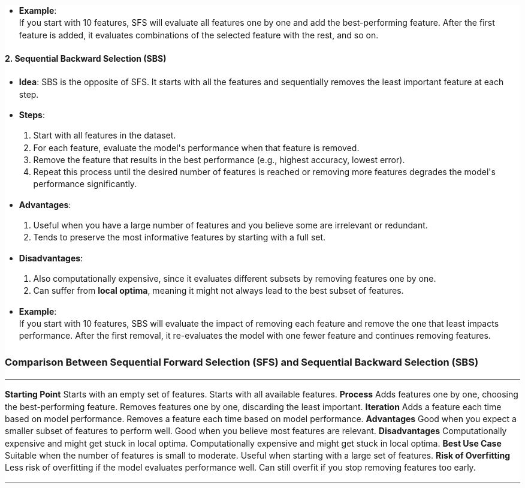 -   **Example**:\
    If you start with 10 features, SFS will evaluate all features one by
    one and add the best-performing feature. After the first feature is
    added, it evaluates combinations of the selected feature with the
    rest, and so on.

#### 2. **Sequential Backward Selection (SBS)**

-   **Idea**: SBS is the opposite of SFS. It starts with all the
    features and sequentially removes the least important feature at
    each step.

-   **Steps**:

    1.  Start with all features in the dataset.
    2.  For each feature, evaluate the model\'s performance when that
        feature is removed.
    3.  Remove the feature that results in the best performance (e.g.,
        highest accuracy, lowest error).
    4.  Repeat this process until the desired number of features is
        reached or removing more features degrades the model's
        performance significantly.

-   **Advantages**:

    1.  Useful when you have a large number of features and you believe
        some are irrelevant or redundant.
    2.  Tends to preserve the most informative features by starting with
        a full set.

-   **Disadvantages**:

    1.  Also computationally expensive, since it evaluates different
        subsets by removing features one by one.
    2.  Can suffer from **local optima**, meaning it might not always
        lead to the best subset of features.

-   **Example**:\
    If you start with 10 features, SBS will evaluate the impact of
    removing each feature and remove the one that least impacts
    performance. After the first removal, it re-evaluates the model with
    one fewer feature and continues removing features.

### **Comparison Between Sequential Forward Selection (SFS) and Sequential Backward Selection (SBS)**

  ------------------------- -------------------------------------------------------------------- ----------------------------------------------------------------
  **Starting Point**        Starts with an empty set of features.                                Starts with all available features.
  **Process**               Adds features one by one, choosing the best-performing feature.      Removes features one by one, discarding the least important.
  **Iteration**             Adds a feature each time based on model performance.                 Removes a feature each time based on model performance.
  **Advantages**            Good when you expect a smaller subset of features to perform well.   Good when you believe most features are relevant.
  **Disadvantages**         Computationally expensive and might get stuck in local optima.       Computationally expensive and might get stuck in local optima.
  **Best Use Case**         Suitable when the number of features is small to moderate.           Useful when starting with a large set of features.
  **Risk of Overfitting**   Less risk of overfitting if the model evaluates performance well.    Can still overfit if you stop removing features too early.
  ------------------------- -------------------------------------------------------------------- ----------------------------------------------------------------
